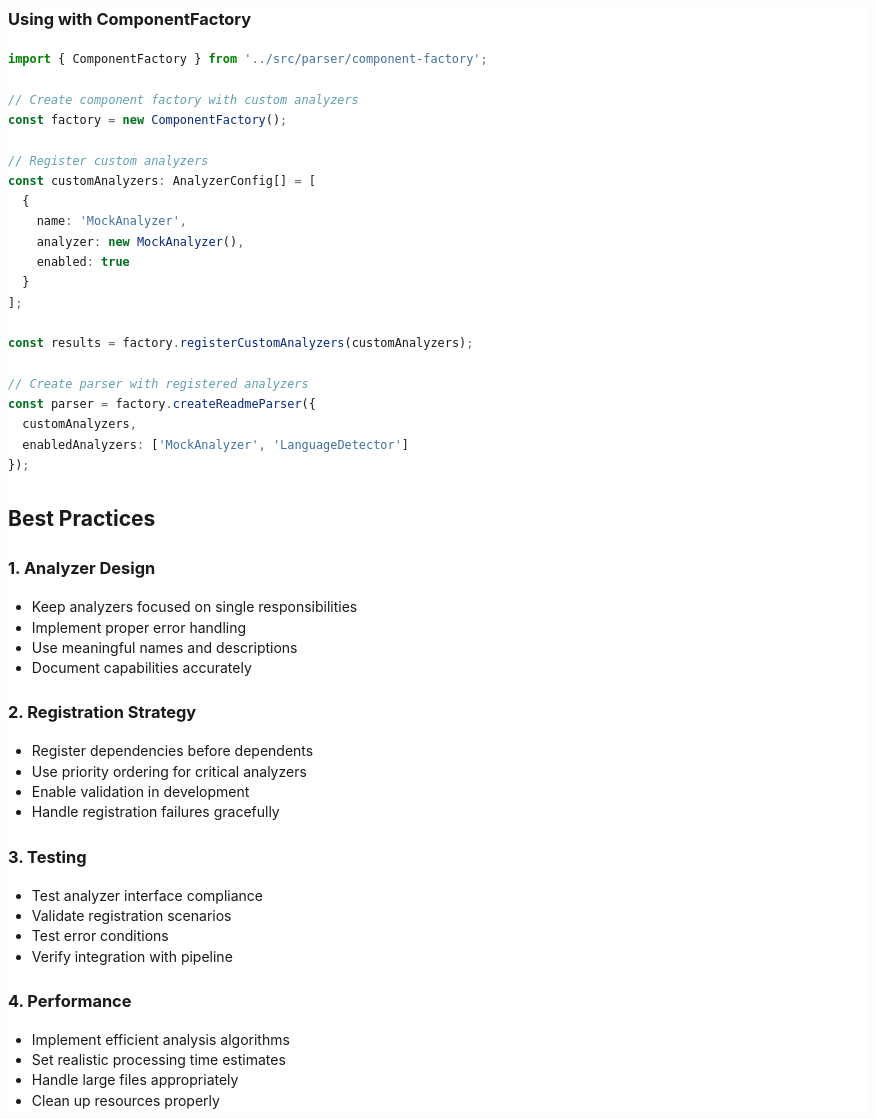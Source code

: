 ### Using with ComponentFactory

```typescript
import { ComponentFactory } from '../src/parser/component-factory';

// Create component factory with custom analyzers
const factory = new ComponentFactory();

// Register custom analyzers
const customAnalyzers: AnalyzerConfig[] = [
  {
    name: 'MockAnalyzer',
    analyzer: new MockAnalyzer(),
    enabled: true
  }
];

const results = factory.registerCustomAnalyzers(customAnalyzers);

// Create parser with registered analyzers
const parser = factory.createReadmeParser({
  customAnalyzers,
  enabledAnalyzers: ['MockAnalyzer', 'LanguageDetector']
});
```

## Best Practices

### 1. Analyzer Design
- Keep analyzers focused on single responsibilities
- Implement proper error handling
- Use meaningful names and descriptions
- Document capabilities accurately

### 2. Registration Strategy
- Register dependencies before dependents
- Use priority ordering for critical analyzers
- Enable validation in development
- Handle registration failures gracefully

### 3. Testing
- Test analyzer interface compliance
- Validate registration scenarios
- Test error conditions
- Verify integration with pipeline

### 4. Performance
- Implement efficient analysis algorithms
- Set realistic processing time estimates
- Handle large files appropriately
- Clean up resources properly
